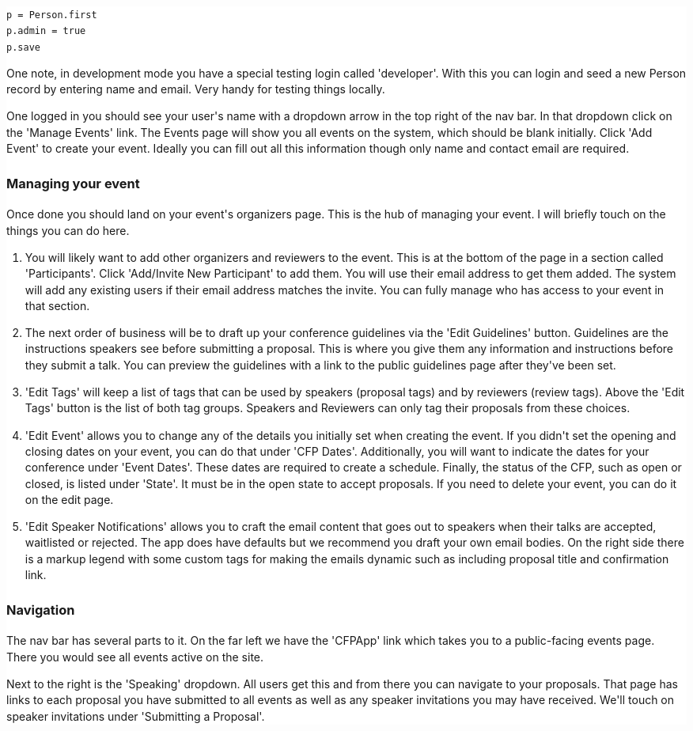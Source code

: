 ```bash
p = Person.first
p.admin = true
p.save
```

One note, in development mode you have a special testing login called 'developer'.  With this you can login and seed a new Person record by entering name and email. Very handy for testing things locally.

One logged in you should see your user's name with a dropdown arrow in the top right of the nav bar.  In that dropdown click on the 'Manage Events' link.  The Events page will show you all events on the system, which should be blank initially.  Click 'Add Event' to create your event.  Ideally you can fill out all this information though only name and contact email are required.

### Managing your event

Once done you should land on your event's organizers page.  This is the hub of managing your event.  I will briefly touch on the things you can do here.

1. You will likely want to add other organizers and reviewers to the event.  This is at the bottom of the page in a section called 'Participants'.  Click 'Add/Invite New Participant' to add them.  You will use their email address to get them added.  The system will add any existing users if their email address matches the invite.  You can fully manage who has access to your event in that section.  

2. The next order of business will be to draft up your conference guidelines via the 'Edit Guidelines' button.  Guidelines are the instructions speakers see before submitting a proposal.  This is where you give them any information and instructions before they submit a talk. You can preview the guidelines with a link to the public guidelines page after they've been set.

3. 'Edit Tags' will keep a list of tags that can be used by speakers (proposal tags) and by reviewers (review tags).  Above the 'Edit Tags' button is the list of both tag groups.  Speakers and Reviewers can only tag their proposals from these choices.

4. 'Edit Event' allows you to change any of the details you initially set when creating the event.  If you didn't set the opening and closing dates on your event, you can do that under 'CFP Dates'.  Additionally, you will want to indicate the dates for your conference under 'Event Dates'.  These dates are required to create a schedule.  Finally, the status of the CFP, such as open or closed, is listed under 'State'.  It must be in the open state to accept proposals.  If you need to delete your event, you can do it on the edit page.

5. 'Edit Speaker Notifications' allows you to craft the email content that goes out to speakers when their talks are accepted, waitlisted or rejected. The app does have defaults but we recommend you draft your own email bodies.  On the right side there is a markup legend with some custom tags for making the emails dynamic such as including proposal title and confirmation link.

### Navigation

The nav bar has several parts to it.  On the far left we have the 'CFPApp' link which takes you to a public-facing events page.  There you would see all events active on the site.  

Next to the right is the 'Speaking' dropdown. All users get this and from there you can navigate to your proposals.  That page has links to each proposal you have submitted to all events as well as any speaker invitations you may have received.  We'll touch on speaker invitations under 'Submitting a Proposal'.
